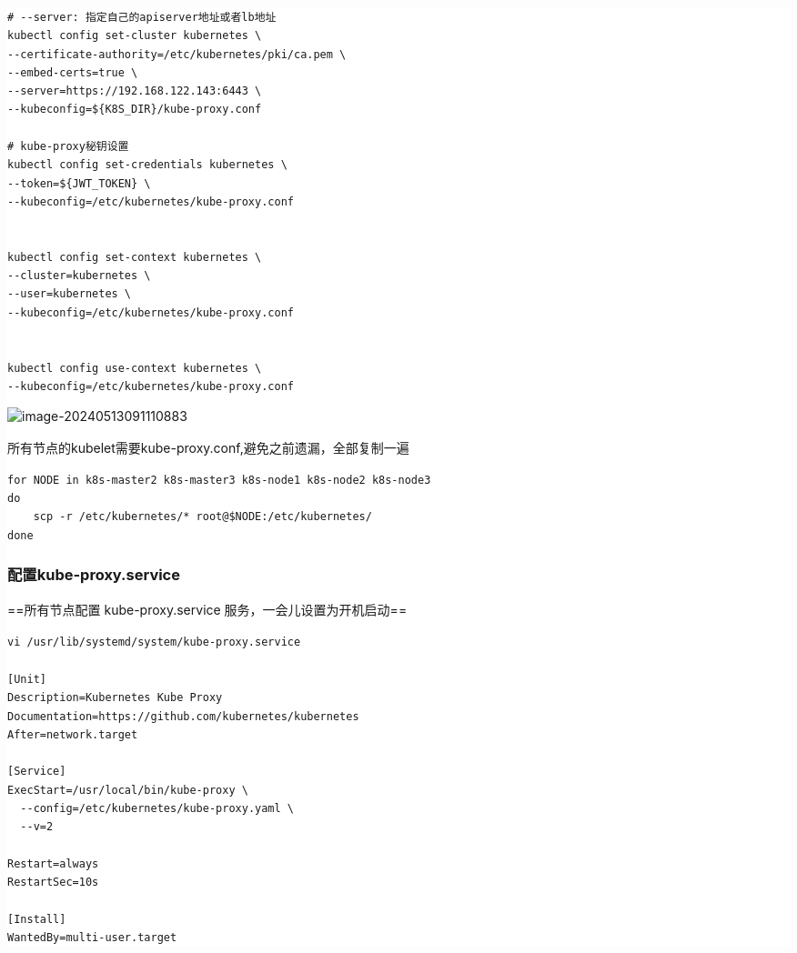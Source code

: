 ```shell
# --server: 指定自己的apiserver地址或者lb地址
kubectl config set-cluster kubernetes \
--certificate-authority=/etc/kubernetes/pki/ca.pem \
--embed-certs=true \
--server=https://192.168.122.143:6443 \
--kubeconfig=${K8S_DIR}/kube-proxy.conf

# kube-proxy秘钥设置
kubectl config set-credentials kubernetes \
--token=${JWT_TOKEN} \
--kubeconfig=/etc/kubernetes/kube-proxy.conf


kubectl config set-context kubernetes \
--cluster=kubernetes \
--user=kubernetes \
--kubeconfig=/etc/kubernetes/kube-proxy.conf


kubectl config use-context kubernetes \
--kubeconfig=/etc/kubernetes/kube-proxy.conf
```

![image-20240513091110883](https://gitee.com/dongguo4812_admin/image/raw/master/image/202405131302337.png)

所有节点的kubelet需要kube-proxy.conf,避免之前遗漏，全部复制一遍

```shell
for NODE in k8s-master2 k8s-master3 k8s-node1 k8s-node2 k8s-node3
do
	scp -r /etc/kubernetes/* root@$NODE:/etc/kubernetes/
done
```

### 配置kube-proxy.service

==所有节点配置 kube-proxy.service 服务，一会儿设置为开机启动==

```shell
vi /usr/lib/systemd/system/kube-proxy.service

[Unit]
Description=Kubernetes Kube Proxy
Documentation=https://github.com/kubernetes/kubernetes
After=network.target

[Service]
ExecStart=/usr/local/bin/kube-proxy \
  --config=/etc/kubernetes/kube-proxy.yaml \
  --v=2

Restart=always
RestartSec=10s

[Install]
WantedBy=multi-user.target
```
